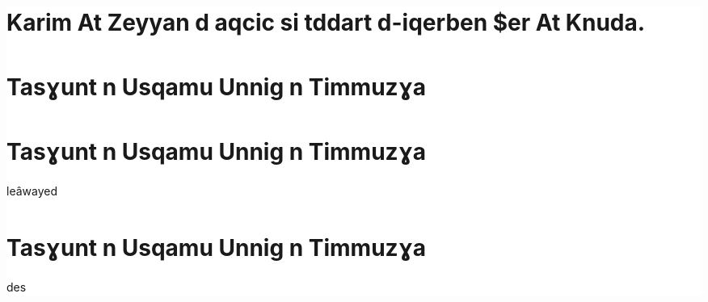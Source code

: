 












# Karim At Zeyyan d aqcic si tddart d-iqerben $er At Knuda.




# Tasɣunt n Usqamu Unnig n Timmuzɣa




































# Tasɣunt n Usqamu Unnig n Timmuzɣa









<fr>leâwayed</fr>


# Tasɣunt n Usqamu Unnig n Timmuzɣa

<fr>des</fr>




